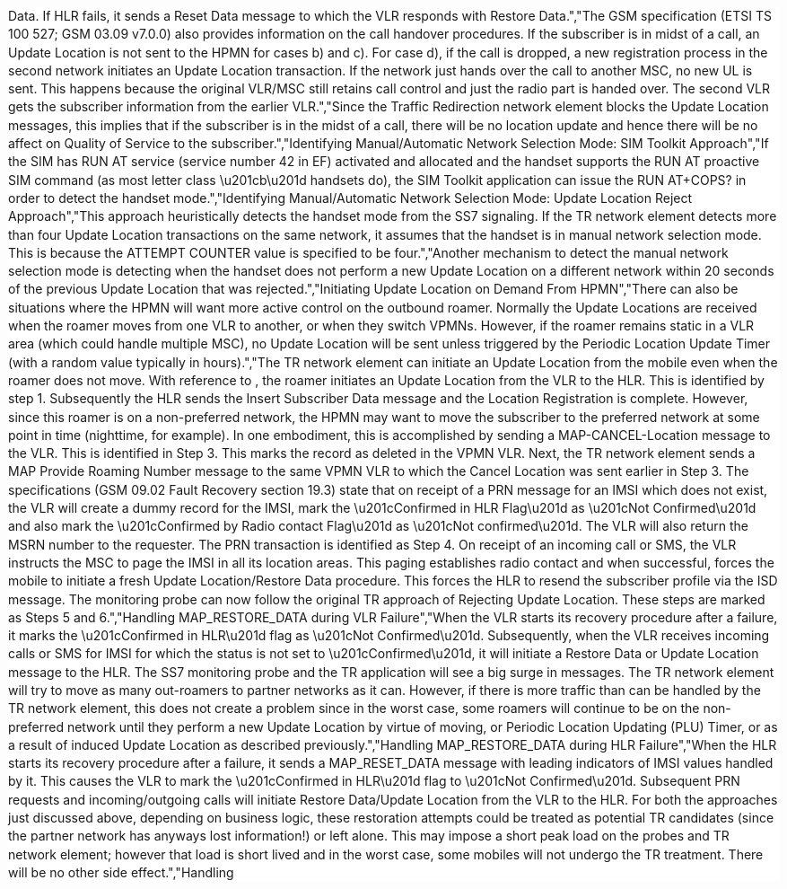 Data. If HLR fails, it sends a Reset Data message to which the VLR responds with Restore Data.","The GSM specification (ETSI TS 100 527; GSM 03.09 v7.0.0) also provides information on the call handover procedures. If the subscriber is in midst of a call, an Update Location is not sent to the HPMN for cases b) and c). For case d), if the call is dropped, a new registration process in the second network initiates an Update Location transaction. If the network just hands over the call to another MSC, no new UL is sent. This happens because the original VLR\/MSC still retains call control and just the radio part is handed over. The second VLR gets the subscriber information from the earlier VLR.","Since the Traffic Redirection network element blocks the Update Location messages, this implies that if the subscriber is in the midst of a call, there will be no location update and hence there will be no affect on Quality of Service to the subscriber.","Identifying Manual\/Automatic Network Selection Mode: SIM Toolkit Approach","If the SIM has RUN AT service (service number 42 in EF) activated and allocated and the handset supports the RUN AT proactive SIM command (as most letter class \u201cb\u201d handsets do), the SIM Toolkit application can issue the RUN AT+COPS? in order to detect the handset mode.","Identifying Manual\/Automatic Network Selection Mode: Update Location Reject Approach","This approach heuristically detects the handset mode from the SS7 signaling. If the TR network element detects more than four Update Location transactions on the same network, it assumes that the handset is in manual network selection mode. This is because the ATTEMPT COUNTER value is specified to be four.","Another mechanism to detect the manual network selection mode is detecting when the handset does not perform a new Update Location on a different network within 20 seconds of the previous Update Location that was rejected.","Initiating Update Location on Demand From HPMN","There can also be situations where the HPMN will want more active control on the outbound roamer. Normally the Update Locations are received when the roamer moves from one VLR to another, or when they switch VPMNs. However, if the roamer remains static in a VLR area (which could handle multiple MSC), no Update Location will be sent unless triggered by the Periodic Location Update Timer (with a random value typically in hours).","The TR network element can initiate an Update Location from the mobile even when the roamer does not move. With reference to , the roamer initiates an Update Location from the VLR to the HLR. This is identified by step 1. Subsequently the HLR sends the Insert Subscriber Data message and the Location Registration is complete. However, since this roamer is on a non-preferred network, the HPMN may want to move the subscriber to the preferred network at some point in time (nighttime, for example). In one embodiment, this is accomplished by sending a MAP-CANCEL-Location message to the VLR. This is identified in Step 3. This marks the record as deleted in the VPMN VLR. Next, the TR network element sends a MAP Provide Roaming Number message to the same VPMN VLR to which the Cancel Location was sent earlier in Step 3. The specifications (GSM 09.02 Fault Recovery section 19.3) state that on receipt of a PRN message for an IMSI which does not exist, the VLR will create a dummy record for the IMSI, mark the \u201cConfirmed in HLR Flag\u201d as \u201cNot Confirmed\u201d and also mark the \u201cConfirmed by Radio contact Flag\u201d as \u201cNot confirmed\u201d. The VLR will also return the MSRN number to the requester. The PRN transaction is identified as Step 4. On receipt of an incoming call or SMS, the VLR instructs the MSC to page the IMSI in all its location areas. This paging establishes radio contact and when successful, forces the mobile to initiate a fresh Update Location\/Restore Data procedure. This forces the HLR to resend the subscriber profile via the ISD message. The monitoring probe can now follow the original TR approach of Rejecting Update Location. These steps are marked as Steps 5 and 6.","Handling MAP_RESTORE_DATA during VLR Failure","When the VLR starts its recovery procedure after a failure, it marks the \u201cConfirmed in HLR\u201d flag as \u201cNot Confirmed\u201d. Subsequently, when the VLR receives incoming calls or SMS for IMSI for which the status is not set to \u201cConfirmed\u201d, it will initiate a Restore Data or Update Location message to the HLR. The SS7 monitoring probe and the TR application will see a big surge in messages. The TR network element will try to move as many out-roamers to partner networks as it can. However, if there is more traffic than can be handled by the TR network element, this does not create a problem since in the worst case, some roamers will continue to be on the non-preferred network until they perform a new Update Location by virtue of moving, or Periodic Location Updating (PLU) Timer, or as a result of induced Update Location as described previously.","Handling MAP_RESTORE_DATA during HLR Failure","When the HLR starts its recovery procedure after a failure, it sends a MAP_RESET_DATA message with leading indicators of IMSI values handled by it. This causes the VLR to mark the \u201cConfirmed in HLR\u201d flag to \u201cNot Confirmed\u201d. Subsequent PRN requests and incoming\/outgoing calls will initiate Restore Data\/Update Location from the VLR to the HLR. For both the approaches just discussed above, depending on business logic, these restoration attempts could be treated as potential TR candidates (since the partner network has anyways lost information!) or left alone. This may impose a short peak load on the probes and TR network element; however that load is short lived and in the worst case, some mobiles will not undergo the TR treatment. There will be no other side effect.","Handling